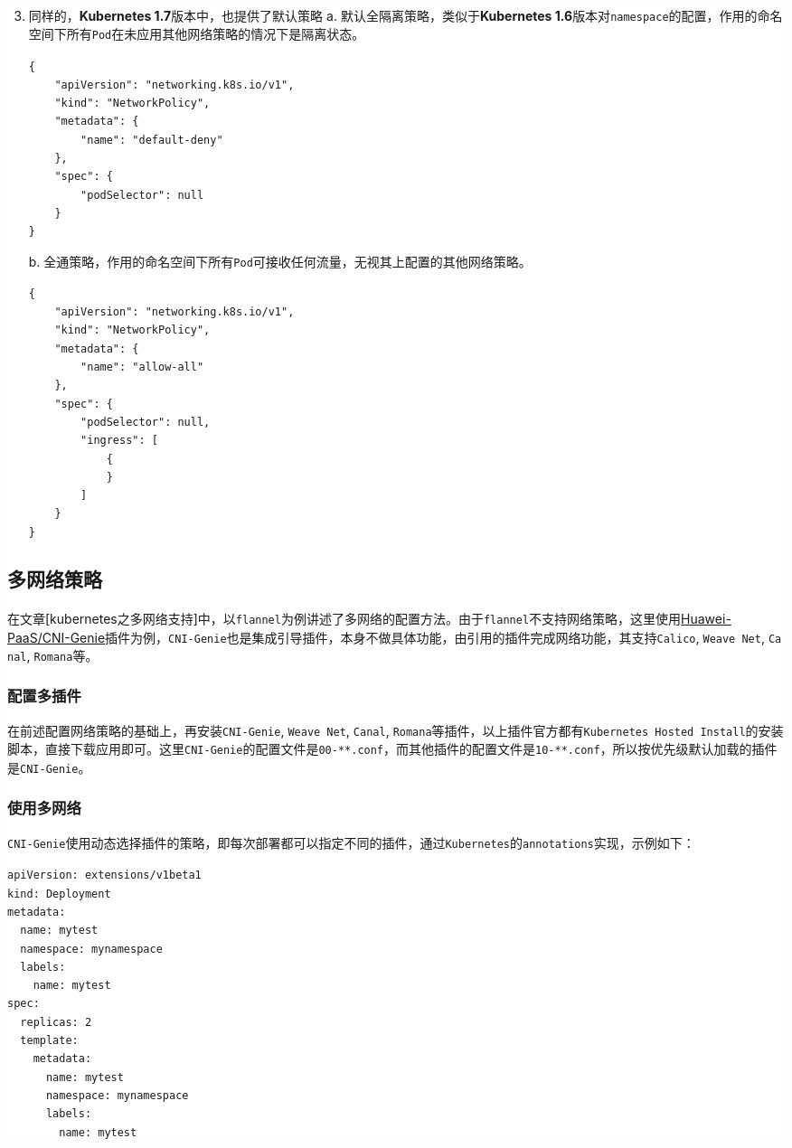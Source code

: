 3. 同样的，**Kubernetes 1.7**版本中，也提供了默认策略
    a. 默认全隔离策略，类似于**Kubernetes 1.6**版本对`namespace`的配置，作用的命名空间下所有`Pod`在未应用其他网络策略的情况下是隔离状态。

    ```
    {
        "apiVersion": "networking.k8s.io/v1",
        "kind": "NetworkPolicy",
        "metadata": {
            "name": "default-deny"
        },
        "spec": {
            "podSelector": null
        }
    }
    ```

    b. 全通策略，作用的命名空间下所有`Pod`可接收任何流量，无视其上配置的其他网络策略。

    ```
    {
        "apiVersion": "networking.k8s.io/v1",
        "kind": "NetworkPolicy",
        "metadata": {
            "name": "allow-all"
        },
        "spec": {
            "podSelector": null,
            "ingress": [
                {
                }
            ]
        }
    }
    ```

## 多网络策略

在文章[kubernetes之多网络支持]中，以`flannel`为例讲述了多网络的配置方法。由于`flannel`不支持网络策略，这里使用[Huawei-PaaS/CNI-Genie](https://github.com/Huawei-PaaS/CNI-Genie)插件为例，`CNI-Genie`也是集成引导插件，本身不做具体功能，由引用的插件完成网络功能，其支持`Calico`, `Weave Net`, `Canal`, `Romana`等。

### 配置多插件

在前述配置网络策略的基础上，再安装`CNI-Genie`, `Weave Net`, `Canal`, `Romana`等插件，以上插件官方都有`Kubernetes Hosted Install`的安装脚本，直接下载应用即可。这里`CNI-Genie`的配置文件是`00-**.conf`，而其他插件的配置文件是`10-**.conf`，所以按优先级默认加载的插件是`CNI-Genie`。

### 使用多网络

`CNI-Genie`使用动态选择插件的策略，即每次部署都可以指定不同的插件，通过`Kubernetes`的`annotations`实现，示例如下：

```
apiVersion: extensions/v1beta1
kind: Deployment
metadata:
  name: mytest
  namespace: mynamespace
  labels:
    name: mytest
spec:
  replicas: 2
  template:
    metadata:
      name: mytest
      namespace: mynamespace
      labels:
        name: mytest
```